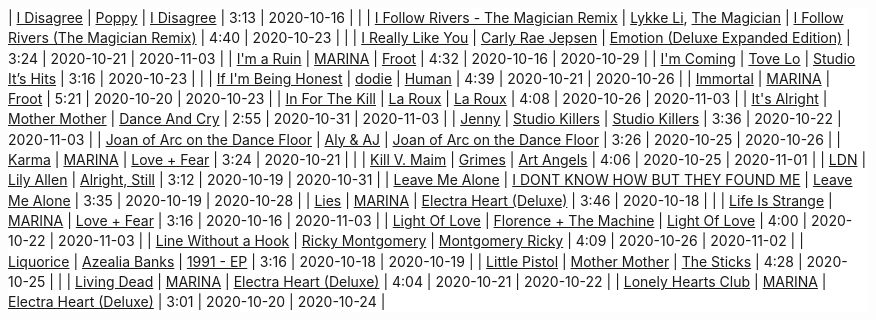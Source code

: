 | [I Disagree](https://open.spotify.com/track/5E09pgezFesGrk4ZL9T2cc) | [Poppy](https://open.spotify.com/artist/5mlbvTfWUOfDrUIK6dkNzv) | [I Disagree](https://open.spotify.com/album/4LgpVx8efQT7SRXGRq5Tze) | 3:13 | 2020-10-16 |  |
| [I Follow Rivers - The Magician Remix](https://open.spotify.com/track/4Jv7lweGIUOFQ7Oq2AtAh9) | [Lykke Li](https://open.spotify.com/artist/6oBm8HB0yfrIc9IHbxs6in), [The Magician](https://open.spotify.com/artist/4WUGQykLBGFfsl0Qjl6TDM) | [I Follow Rivers (The Magician Remix)](https://open.spotify.com/album/3Lp1pBV5Lao3Ry6CiEb7Y1) | 4:40 | 2020-10-23 |  |
| [I Really Like You](https://open.spotify.com/track/2hHLbkatPwOOmrNxTiD41L) | [Carly Rae Jepsen](https://open.spotify.com/artist/6sFIWsNpZYqfjUpaCgueju) | [Emotion (Deluxe Expanded Edition)](https://open.spotify.com/album/2oj3FG6fos7zAQJxLQGzou) | 3:24 | 2020-10-21 | 2020-11-03 |
| [I'm a Ruin](https://open.spotify.com/track/6fODVIVjNDHTSzlEHSsCQt) | [MARINA](https://open.spotify.com/artist/6CwfuxIqcltXDGjfZsMd9A) | [Froot](https://open.spotify.com/album/3TGFADcugVPngfF7dtiqqY) | 4:32 | 2020-10-16 | 2020-10-29 |
| [I'm Coming](https://open.spotify.com/track/4C6EPWGYM3K3IIv4xzPL2X) | [Tove Lo](https://open.spotify.com/artist/4NHQUGzhtTLFvgF5SZesLK) | [Studio It’s Hits](https://open.spotify.com/album/7drDl79PNee5k9jR4R0EOr) | 3:16 | 2020-10-23 |  |
| [If I'm Being Honest](https://open.spotify.com/track/5K2cBicu96Pf4mrBv3Jojk) | [dodie](https://open.spotify.com/artist/21TinSsF5ytwsfdyz5VSVS) | [Human](https://open.spotify.com/album/6Kr92CEAh6YLlEO8ubps17) | 4:39 | 2020-10-21 | 2020-10-26 |
| [Immortal](https://open.spotify.com/track/3DrmwvpXcTdlSKfU1W62P3) | [MARINA](https://open.spotify.com/artist/6CwfuxIqcltXDGjfZsMd9A) | [Froot](https://open.spotify.com/album/3TGFADcugVPngfF7dtiqqY) | 5:21 | 2020-10-20 | 2020-10-23 |
| [In For The Kill](https://open.spotify.com/track/4gMnvtp0lXJY9GkgPGcELg) | [La Roux](https://open.spotify.com/artist/3K2zB87GZv1krx031en5VA) | [La Roux](https://open.spotify.com/album/3elHo10HDaxn13uuVhiTWH) | 4:08 | 2020-10-26 | 2020-11-03 |
| [It's Alright](https://open.spotify.com/track/1NCZMAnGrzUmpBzkBlJjNw) | [Mother Mother](https://open.spotify.com/artist/0e86yPdC41PGRkLp2Q1Bph) | [Dance And Cry](https://open.spotify.com/album/23W8LJkx5kBafzqasAuU0z) | 2:55 | 2020-10-31 | 2020-11-03 |
| [Jenny](https://open.spotify.com/track/2rpVmxAGGc18wpBREaoE0R) | [Studio Killers](https://open.spotify.com/artist/7avo0PmlW8O1YLEt9DnWQT) | [Studio Killers](https://open.spotify.com/album/0iVQezWvGzai3aY7gh2PYO) | 3:36 | 2020-10-22 | 2020-11-03 |
| [Joan of Arc on the Dance Floor](https://open.spotify.com/track/3BbyXJ2QWgAp5tV2E12QyN) | [Aly & AJ](https://open.spotify.com/artist/5wugb0kaq0J6nyQ5Xgd17i) | [Joan of Arc on the Dance Floor](https://open.spotify.com/album/6MHwTm1ZlMyxZLTXcHbxJm) | 3:26 | 2020-10-25 | 2020-10-26 |
| [Karma](https://open.spotify.com/track/7b76ZM3xf6EjaIfsbfhJkZ) | [MARINA](https://open.spotify.com/artist/6CwfuxIqcltXDGjfZsMd9A) | [Love + Fear](https://open.spotify.com/album/0CUxS3KfHNuDpUUjbAewV3) | 3:24 | 2020-10-21 |  |
| [Kill V. Maim](https://open.spotify.com/track/17eu2pSgSUpIG1GFWBnODv) | [Grimes](https://open.spotify.com/artist/053q0ukIDRgzwTr4vNSwab) | [Art Angels](https://open.spotify.com/album/5hB4jVN4ZHpubyiMmW81K1) | 4:06 | 2020-10-25 | 2020-11-01 |
| [LDN](https://open.spotify.com/track/48T3AtfhOgz3euMEO2Z4hS) | [Lily Allen](https://open.spotify.com/artist/13saZpZnCDWOI9D4IJhp1f) | [Alright, Still](https://open.spotify.com/album/3nxPzWEJBjzonYWtTNb0uY) | 3:12 | 2020-10-19 | 2020-10-31 |
| [Leave Me Alone](https://open.spotify.com/track/0AdfjZjynCi5aVfKcaxGvW) | [I DONT KNOW HOW BUT THEY FOUND ME](https://open.spotify.com/artist/0Raaw7kr1Vzat4ZvHzjsJR) | [Leave Me Alone](https://open.spotify.com/album/064hIvZTKFjX1fHPSj7AH1) | 3:35 | 2020-10-19 | 2020-10-28 |
| [Lies](https://open.spotify.com/track/2k4yzd3YejgP3kqOo0FOnS) | [MARINA](https://open.spotify.com/artist/6CwfuxIqcltXDGjfZsMd9A) | [Electra Heart (Deluxe)](https://open.spotify.com/album/5N1aNUXaHDD7YsjhbCM9JZ) | 3:46 | 2020-10-18 |  |
| [Life Is Strange](https://open.spotify.com/track/4ZTX8P6yC1dv6CY7b0Ql3g) | [MARINA](https://open.spotify.com/artist/6CwfuxIqcltXDGjfZsMd9A) | [Love + Fear](https://open.spotify.com/album/0CUxS3KfHNuDpUUjbAewV3) | 3:16 | 2020-10-16 | 2020-11-03 |
| [Light Of Love](https://open.spotify.com/track/3q8iHOd2icirSipnkE7fae) | [Florence + The Machine](https://open.spotify.com/artist/1moxjboGR7GNWYIMWsRjgG) | [Light Of Love](https://open.spotify.com/album/6Aq25x5FMLzkgn5qXdLp5N) | 4:00 | 2020-10-22 | 2020-11-03 |
| [Line Without a Hook](https://open.spotify.com/track/5jvgec3P4jyoZUPTy2pWDR) | [Ricky Montgomery](https://open.spotify.com/artist/0ZUvK7zGdXLd78mQr3t1Tw) | [Montgomery Ricky](https://open.spotify.com/album/3EENSiRh7KUBYPSufAU84x) | 4:09 | 2020-10-26 | 2020-11-02 |
| [Liquorice](https://open.spotify.com/track/3LmlegS3av5opwiIMVDbgI) | [Azealia Banks](https://open.spotify.com/artist/7gRhy3MIPHQo5CXYfWaw9I) | [1991 - EP](https://open.spotify.com/album/5fkZoSOBJyj0PaDo1LUabM) | 3:16 | 2020-10-18 | 2020-10-19 |
| [Little Pistol](https://open.spotify.com/track/0rPsA6WNBe8BdSgth2z0HG) | [Mother Mother](https://open.spotify.com/artist/0e86yPdC41PGRkLp2Q1Bph) | [The Sticks](https://open.spotify.com/album/11uxxaV9tzojjq1UCd23w6) | 4:28 | 2020-10-25 |  |
| [Living Dead](https://open.spotify.com/track/4TSmV8D9i5uTXZzqoD5eSu) | [MARINA](https://open.spotify.com/artist/6CwfuxIqcltXDGjfZsMd9A) | [Electra Heart (Deluxe)](https://open.spotify.com/album/49kf7gWWtReFwPcCNsvyUf) | 4:04 | 2020-10-21 | 2020-10-22 |
| [Lonely Hearts Club](https://open.spotify.com/track/5WPXi7JQsDFEOAFGC8w8JU) | [MARINA](https://open.spotify.com/artist/6CwfuxIqcltXDGjfZsMd9A) | [Electra Heart (Deluxe)](https://open.spotify.com/album/49kf7gWWtReFwPcCNsvyUf) | 3:01 | 2020-10-20 | 2020-10-24 |